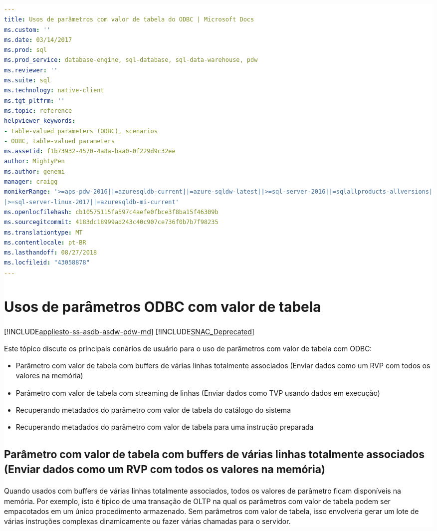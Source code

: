 ```yaml
---
title: Usos de parâmetros com valor de tabela do ODBC | Microsoft Docs
ms.custom: ''
ms.date: 03/14/2017
ms.prod: sql
ms.prod_service: database-engine, sql-database, sql-data-warehouse, pdw
ms.reviewer: ''
ms.suite: sql
ms.technology: native-client
ms.tgt_pltfrm: ''
ms.topic: reference
helpviewer_keywords:
- table-valued parameters (ODBC), scenarios
- ODBC, table-valued parameters
ms.assetid: f1b73932-4570-4a8a-baa0-0f229d9c32ee
author: MightyPen
ms.author: genemi
manager: craigg
monikerRange: '>=aps-pdw-2016||=azuresqldb-current||=azure-sqldw-latest||>=sql-server-2016||=sqlallproducts-allversions||>=sql-server-linux-2017||=azuresqldb-mi-current'
ms.openlocfilehash: cb10575115fa597c4aefe0fbce3f8ba15f46309b
ms.sourcegitcommit: 4183dc18999ad243c40c907ce736f0b7b7f98235
ms.translationtype: MT
ms.contentlocale: pt-BR
ms.lasthandoff: 08/27/2018
ms.locfileid: "43058878"
---
```

# <a name="uses-of-odbc-table-valued-parameters"></a>Usos de parâmetros ODBC com valor de tabela
[!INCLUDE[appliesto-ss-asdb-asdw-pdw-md](../../includes/appliesto-ss-asdb-asdw-pdw-md.md)]
[!INCLUDE[SNAC_Deprecated](../../includes/snac-deprecated.md)]

  Este tópico discute os principais cenários de usuário para o uso de parâmetros com valor de tabela com ODBC:  
  
-   Parâmetro com valor de tabela com buffers de várias linhas totalmente associados (Enviar dados como um RVP com todos os valores na memória)  
  
-   Parâmetro com valor de tabela com streaming de linhas (Enviar dados como TVP usando dados em execução)  
  
-   Recuperando metadados do parâmetro com valor de tabela do catálogo do sistema  
  
-   Recuperando metadados do parâmetro com valor de tabela para uma instrução preparada  
  
## <a name="table-valued-parameter-with-fully-bound-multirow-buffers-send-data-as-a-tvp-with-all-values-in-memory"></a>Parâmetro com valor de tabela com buffers de várias linhas totalmente associados (Enviar dados como um RVP com todos os valores na memória)  
 Quando usados com buffers de várias linhas totalmente associados, todos os valores de parâmetro ficam disponíveis na memória. Por exemplo, isto é típico de uma transação de OLTP na qual os parâmetros com valor de tabela podem ser empacotados em um único procedimento armazenado. Sem parâmetros com valor de tabela, isso envolveria gerar um lote de várias instruções complexas dinamicamente ou fazer várias chamadas para o servidor.  
  